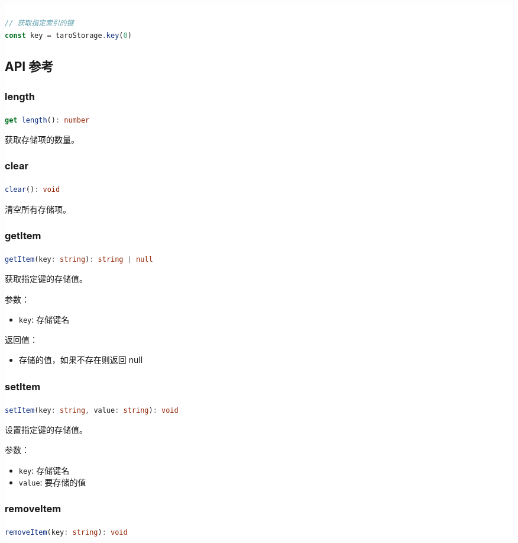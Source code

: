 ```typescript

// 获取指定索引的键
const key = taroStorage.key(0)
```

## API 参考

### length

```typescript
get length(): number
```

获取存储项的数量。

### clear

```typescript
clear(): void
```

清空所有存储项。

### getItem

```typescript
getItem(key: string): string | null
```

获取指定键的存储值。

参数：

- `key`: 存储键名

返回值：

- 存储的值，如果不存在则返回 null

### setItem

```typescript
setItem(key: string, value: string): void
```

设置指定键的存储值。

参数：

- `key`: 存储键名
- `value`: 要存储的值

### removeItem

```typescript
removeItem(key: string): void
```

